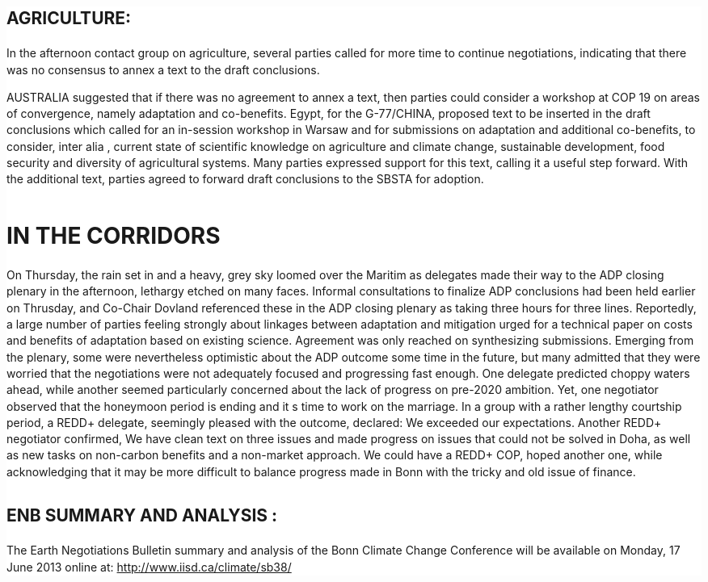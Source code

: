 ## AGRICULTURE:

In the afternoon contact group on agriculture, several parties called for more time to continue negotiations, indicating that there was no consensus to annex a text to the draft conclusions.

AUSTRALIA suggested that if there was no agreement to annex a text, then parties could consider a workshop at COP 19 on areas of convergence, namely adaptation and co-benefits. Egypt, for the G-77/CHINA, proposed text to be inserted in the draft conclusions which called for an in-session workshop in Warsaw and for submissions on adaptation and additional co-benefits, to consider, inter alia , current state of scientific knowledge on agriculture and climate change, sustainable development, food security and diversity of agricultural systems. Many parties expressed support for this text, calling it a useful step forward. With the additional text, parties agreed to forward draft conclusions to the SBSTA for adoption.

# IN THE CORRIDORS

On Thursday, the rain set in and a heavy, grey sky loomed over the Maritim as delegates made their way to the ADP closing plenary in the afternoon, lethargy etched on many faces. Informal consultations to finalize ADP conclusions had been held earlier on Thrusday, and Co-Chair Dovland referenced these in the ADP closing plenary as taking three hours for three lines. Reportedly, a large number of parties feeling strongly about linkages between adaptation and mitigation urged for a technical paper on costs and benefits of adaptation based on existing science. Agreement was only reached on synthesizing submissions. Emerging from the plenary, some were nevertheless optimistic about the ADP outcome some time in the future, but many admitted that they were worried that the negotiations were not adequately focused and progressing fast enough. One delegate predicted choppy waters ahead, while another seemed particularly concerned about the lack of progress on pre-2020 ambition. Yet, one negotiator observed that the honeymoon period is ending and it s time to work on the marriage. In a group with a rather lengthy courtship period, a REDD+ delegate, seemingly pleased with the outcome, declared: We exceeded our expectations. Another REDD+ negotiator confirmed, We have clean text on three issues and made progress on issues that could not be solved in Doha, as well as new tasks on non-carbon benefits and a non-market approach. We could have a REDD+ COP, hoped another one, while acknowledging that it may be more difficult to balance progress made in Bonn with the tricky and old issue of finance.

## ENB SUMMARY AND ANALYSIS :

The Earth Negotiations Bulletin summary and analysis of the Bonn Climate Change Conference will be available on Monday, 17 June 2013 online at: http://www.iisd.ca/climate/sb38/